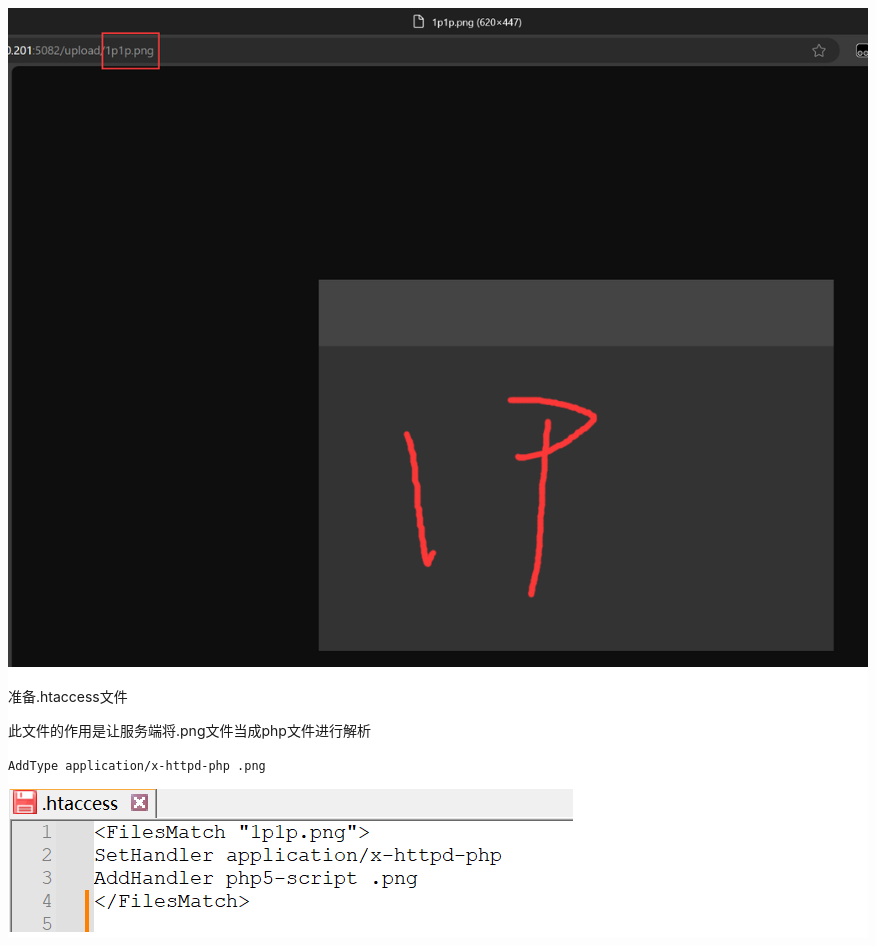 ![image-20231024162800697](images/%E6%96%87%E4%BB%B6%E4%B8%8A%E4%BC%A0.assets/image-20231024162800697.png)





准备.htaccess文件

此文件的作用是让服务端将.png文件当成php文件进行解析

```
AddType application/x-httpd-php .png
```

![image-20231024162205446](images/%E6%96%87%E4%BB%B6%E4%B8%8A%E4%BC%A0.assets/image-20231024162205446.png)
